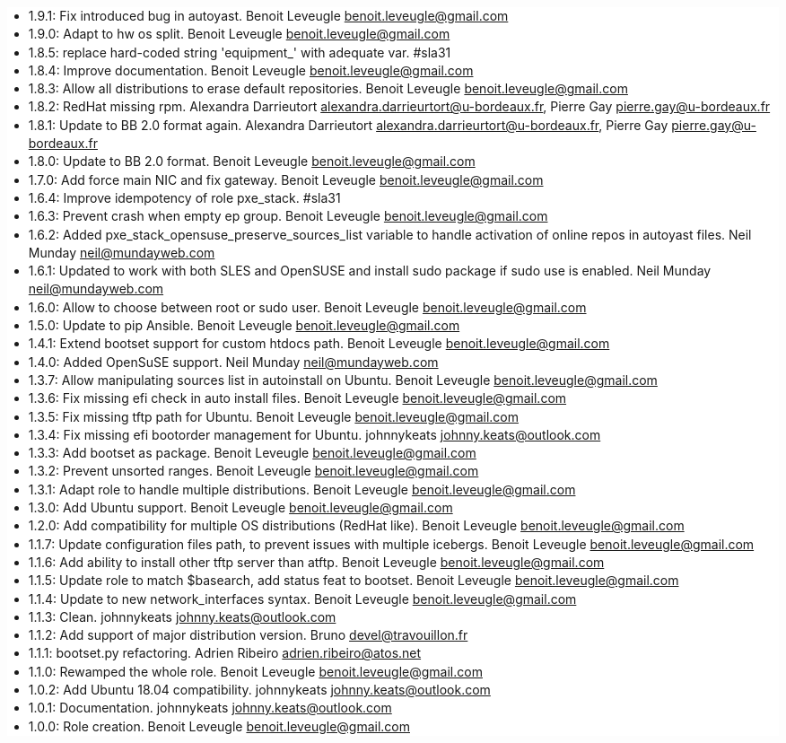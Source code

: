 * 1.9.1: Fix introduced bug in autoyast. Benoit Leveugle <benoit.leveugle@gmail.com>
* 1.9.0: Adapt to hw os split. Benoit Leveugle <benoit.leveugle@gmail.com>
* 1.8.5: replace hard-coded string 'equipment_' with adequate var. #sla31
* 1.8.4: Improve documentation. Benoit Leveugle <benoit.leveugle@gmail.com>
* 1.8.3: Allow all distributions to erase default repositories. Benoit Leveugle <benoit.leveugle@gmail.com>
* 1.8.2: RedHat missing rpm. Alexandra Darrieutort <alexandra.darrieurtort@u-bordeaux.fr>, Pierre Gay <pierre.gay@u-bordeaux.fr>
* 1.8.1: Update to BB 2.0 format again. Alexandra Darrieutort <alexandra.darrieurtort@u-bordeaux.fr>, Pierre Gay <pierre.gay@u-bordeaux.fr>
* 1.8.0: Update to BB 2.0 format. Benoit Leveugle <benoit.leveugle@gmail.com>
* 1.7.0: Add force main NIC and fix gateway. Benoit Leveugle <benoit.leveugle@gmail.com>
* 1.6.4: Improve idempotency of role pxe_stack. #sla31
* 1.6.3: Prevent crash when empty ep group. Benoit Leveugle <benoit.leveugle@gmail.com>
* 1.6.2: Added pxe_stack_opensuse_preserve_sources_list variable to handle activation of online repos in autoyast files. Neil Munday <neil@mundayweb.com>
* 1.6.1: Updated to work with both SLES and OpenSUSE and install sudo package if sudo use is enabled. Neil Munday <neil@mundayweb.com>
* 1.6.0: Allow to choose between root or sudo user. Benoit Leveugle <benoit.leveugle@gmail.com>
* 1.5.0: Update to pip Ansible. Benoit Leveugle <benoit.leveugle@gmail.com>
* 1.4.1: Extend bootset support for custom htdocs path. Benoit Leveugle <benoit.leveugle@gmail.com>
* 1.4.0: Added OpenSuSE support. Neil Munday <neil@mundayweb.com>
* 1.3.7: Allow manipulating sources list in autoinstall on Ubuntu. Benoit Leveugle <benoit.leveugle@gmail.com>
* 1.3.6: Fix missing efi check in auto install files. Benoit Leveugle <benoit.leveugle@gmail.com>
* 1.3.5: Fix missing tftp path for Ubuntu. Benoit Leveugle <benoit.leveugle@gmail.com>
* 1.3.4: Fix missing efi bootorder management for Ubuntu. johnnykeats <johnny.keats@outlook.com>
* 1.3.3: Add bootset as package. Benoit Leveugle <benoit.leveugle@gmail.com>
* 1.3.2: Prevent unsorted ranges. Benoit Leveugle <benoit.leveugle@gmail.com>
* 1.3.1: Adapt role to handle multiple distributions. Benoit Leveugle <benoit.leveugle@gmail.com>
* 1.3.0: Add Ubuntu support. Benoit Leveugle <benoit.leveugle@gmail.com>
* 1.2.0: Add compatibility for multiple OS distributions (RedHat like). Benoit Leveugle <benoit.leveugle@gmail.com>
* 1.1.7: Update configuration files path, to prevent issues with multiple icebergs. Benoit Leveugle <benoit.leveugle@gmail.com>
* 1.1.6: Add ability to install other tftp server than atftp. Benoit Leveugle <benoit.leveugle@gmail.com>
* 1.1.5: Update role to match $basearch, add status feat to bootset. Benoit Leveugle <benoit.leveugle@gmail.com>
* 1.1.4: Update to new network_interfaces syntax. Benoit Leveugle <benoit.leveugle@gmail.com>
* 1.1.3: Clean. johnnykeats <johnny.keats@outlook.com>
* 1.1.2: Add support of major distribution version. Bruno <devel@travouillon.fr>
* 1.1.1: bootset.py refactoring. Adrien Ribeiro <adrien.ribeiro@atos.net>
* 1.1.0: Rewamped the whole role. Benoit Leveugle <benoit.leveugle@gmail.com>
* 1.0.2: Add Ubuntu 18.04 compatibility. johnnykeats <johnny.keats@outlook.com>
* 1.0.1: Documentation. johnnykeats <johnny.keats@outlook.com>
* 1.0.0: Role creation. Benoit Leveugle <benoit.leveugle@gmail.com>

